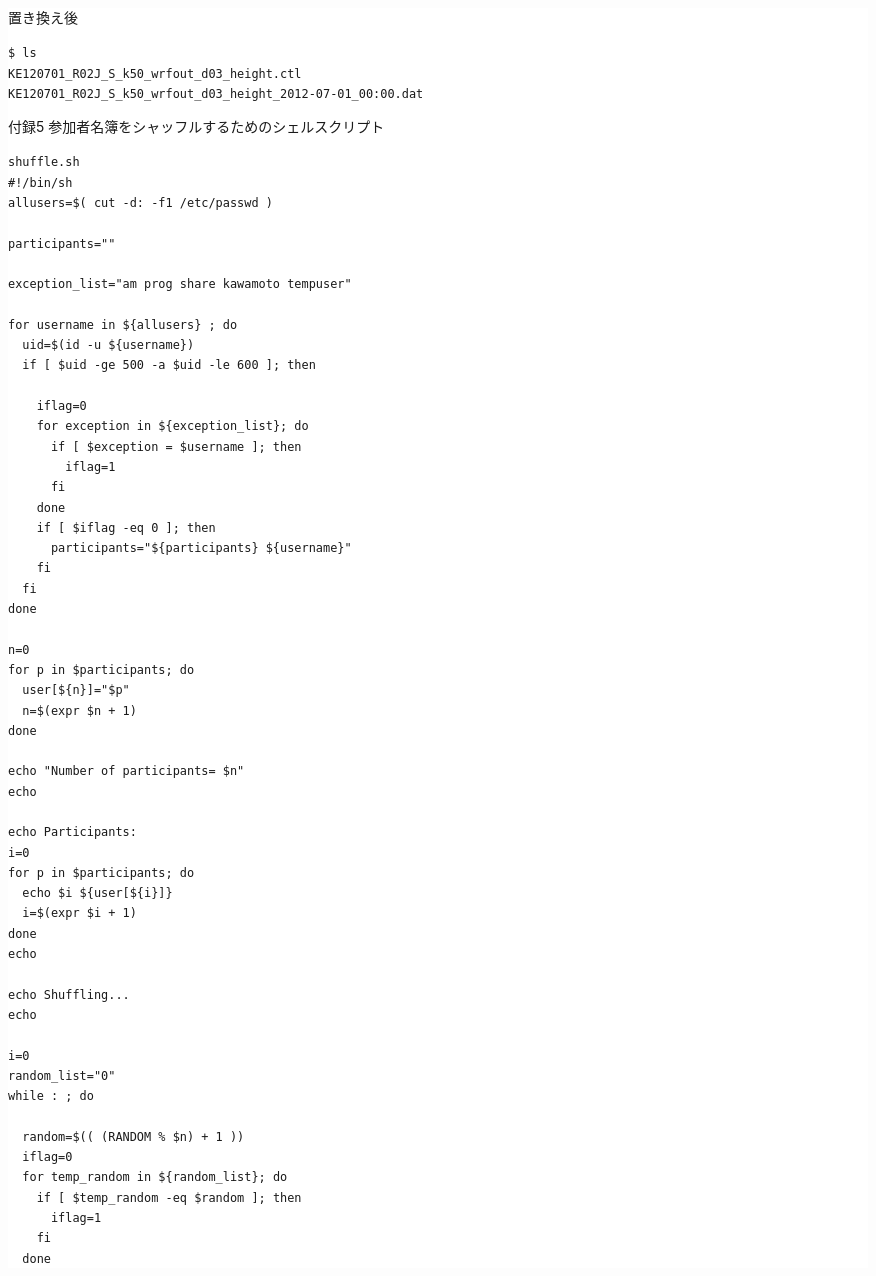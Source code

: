 
置き換え後  
```
$ ls
KE120701_R02J_S_k50_wrfout_d03_height.ctl
KE120701_R02J_S_k50_wrfout_d03_height_2012-07-01_00:00.dat
```

付録5 参加者名簿をシャッフルするためのシェルスクリプト
```
shuffle.sh
#!/bin/sh
allusers=$( cut -d: -f1 /etc/passwd )

participants=""

exception_list="am prog share kawamoto tempuser"

for username in ${allusers} ; do
  uid=$(id -u ${username})
  if [ $uid -ge 500 -a $uid -le 600 ]; then

    iflag=0
    for exception in ${exception_list}; do
      if [ $exception = $username ]; then
        iflag=1
      fi
    done
    if [ $iflag -eq 0 ]; then
      participants="${participants} ${username}"
    fi
  fi
done

n=0
for p in $participants; do
  user[${n}]="$p"
  n=$(expr $n + 1)
done

echo "Number of participants= $n"
echo

echo Participants:
i=0
for p in $participants; do
  echo $i ${user[${i}]}
  i=$(expr $i + 1)
done
echo

echo Shuffling...
echo

i=0
random_list="0"
while : ; do

  random=$(( (RANDOM % $n) + 1 )) 
  iflag=0
  for temp_random in ${random_list}; do
    if [ $temp_random -eq $random ]; then
      iflag=1
    fi
  done
```